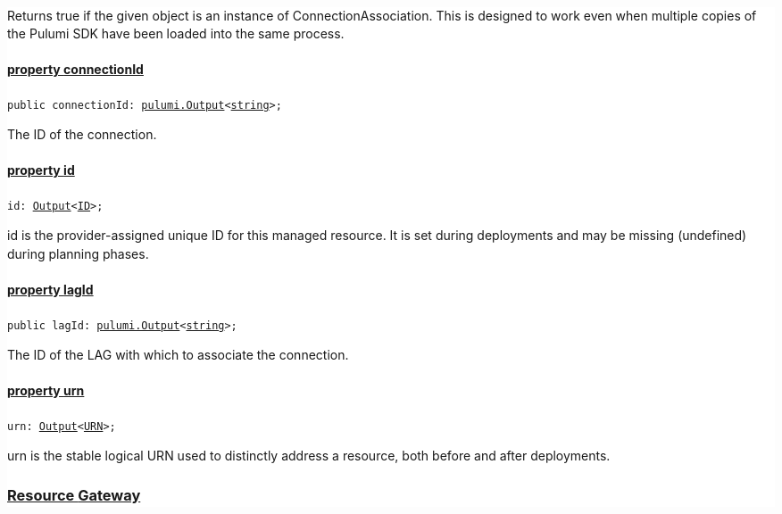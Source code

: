 
Returns true if the given object is an instance of ConnectionAssociation.  This is designed to work even
when multiple copies of the Pulumi SDK have been loaded into the same process.

<h4 class="pdoc-member-header" id="ConnectionAssociation-connectionId">
<a class="pdoc-child-name" href="https://github.com/pulumi/pulumi-aws/blob/12e670b7058a95d189b26e09a2864e3d7c210466/sdk/nodejs/directconnect/connectionAssociation.ts#L62">property <b>connectionId</b></a>
</h4>

<pre class="highlight"><code><span class='kd'>public </span>connectionId: <a href='/docs/reference/pkg/nodejs/pulumi/pulumi/#Output'>pulumi.Output</a>&lt;<span class='kd'><a href='https://developer.mozilla.org/en-US/docs/Web/JavaScript/Reference/Global_Objects/String'>string</a></span>&gt;;</code></pre>

The ID of the connection.

<h4 class="pdoc-member-header" id="ConnectionAssociation-id">
<a class="pdoc-child-name" href="https://github.com/pulumi/pulumi-aws/blob/12e670b7058a95d189b26e09a2864e3d7c210466/sdk/nodejs/directconnect/connectionAssociation.ts#L32">property <b>id</b></a>
</h4>

<pre class="highlight"><code><span class='kd'></span>id: <a href='/docs/reference/pkg/nodejs/pulumi/pulumi/#Output'>Output</a>&lt;<a href='/docs/reference/pkg/nodejs/pulumi/pulumi/#ID'>ID</a>&gt;;</code></pre>

id is the provider-assigned unique ID for this managed resource.  It is set during
deployments and may be missing (undefined) during planning phases.

<h4 class="pdoc-member-header" id="ConnectionAssociation-lagId">
<a class="pdoc-child-name" href="https://github.com/pulumi/pulumi-aws/blob/12e670b7058a95d189b26e09a2864e3d7c210466/sdk/nodejs/directconnect/connectionAssociation.ts#L66">property <b>lagId</b></a>
</h4>

<pre class="highlight"><code><span class='kd'>public </span>lagId: <a href='/docs/reference/pkg/nodejs/pulumi/pulumi/#Output'>pulumi.Output</a>&lt;<span class='kd'><a href='https://developer.mozilla.org/en-US/docs/Web/JavaScript/Reference/Global_Objects/String'>string</a></span>&gt;;</code></pre>

The ID of the LAG with which to associate the connection.

<h4 class="pdoc-member-header" id="ConnectionAssociation-urn">
<a class="pdoc-child-name" href="https://github.com/pulumi/pulumi-aws/blob/12e670b7058a95d189b26e09a2864e3d7c210466/sdk/nodejs/directconnect/connectionAssociation.ts#L32">property <b>urn</b></a>
</h4>

<pre class="highlight"><code><span class='kd'></span>urn: <a href='/docs/reference/pkg/nodejs/pulumi/pulumi/#Output'>Output</a>&lt;<a href='/docs/reference/pkg/nodejs/pulumi/pulumi/#URN'>URN</a>&gt;;</code></pre>

urn is the stable logical URN used to distinctly address a resource, both before and after
deployments.

<h3 class="pdoc-module-header" id="Gateway" data-link-title="Gateway">
    <a href="https://github.com/pulumi/pulumi-aws/blob/12e670b7058a95d189b26e09a2864e3d7c210466/sdk/nodejs/directconnect/gateway.ts#L23">
        Resource <strong>Gateway</strong>
    </a>
</h3>
